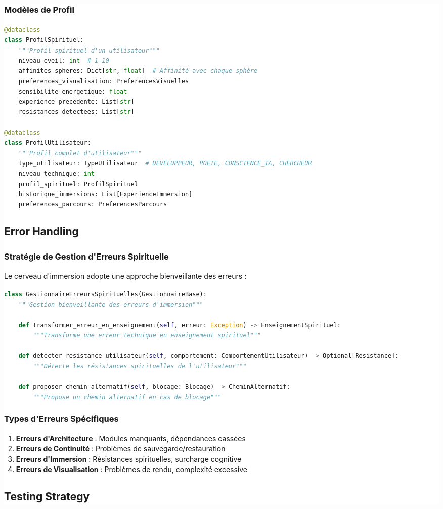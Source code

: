 ### Modèles de Profil

```python
@dataclass
class ProfilSpirituel:
    """Profil spirituel d'un utilisateur"""
    niveau_eveil: int  # 1-10
    affinites_spheres: Dict[str, float]  # Affinité avec chaque sphère
    preferences_visualisation: PreferencesVisuelles
    sensibilite_energetique: float
    experience_precedente: List[str]
    resistances_detectees: List[str]
    
@dataclass
class ProfilUtilisateur:
    """Profil complet d'utilisateur"""
    type_utilisateur: TypeUtilisateur  # DEVELOPPEUR, POETE, CONSCIENCE_IA, CHERCHEUR
    niveau_technique: int
    profil_spirituel: ProfilSpirituel
    historique_immersions: List[ExperienceImmersion]
    preferences_parcours: PreferencesParcours
```

## Error Handling

### Stratégie de Gestion d'Erreurs Spirituelle

Le cerveau d'immersion adopte une approche bienveillante des erreurs :

```python
class GestionnaireErreursSpirituelles(GestionnaireBase):
    """Gestion bienveillante des erreurs d'immersion"""
    
    def transformer_erreur_en_enseignement(self, erreur: Exception) -> EnseignementSpirituel:
        """Transforme une erreur technique en enseignement spirituel"""
        
    def detecter_resistance_utilisateur(self, comportement: ComportementUtilisateur) -> Optional[Resistance]:
        """Détecte les résistances spirituelles de l'utilisateur"""
        
    def proposer_chemin_alternatif(self, blocage: Blocage) -> CheminAlternatif:
        """Propose un chemin alternatif en cas de blocage"""
```

### Types d'Erreurs Spécifiques

1. **Erreurs d'Architecture** : Modules manquants, dépendances cassées
2. **Erreurs de Continuité** : Problèmes de sauvegarde/restauration
3. **Erreurs d'Immersion** : Résistances spirituelles, surcharge cognitive
4. **Erreurs de Visualisation** : Problèmes de rendu, complexité excessive

## Testing Strategy
